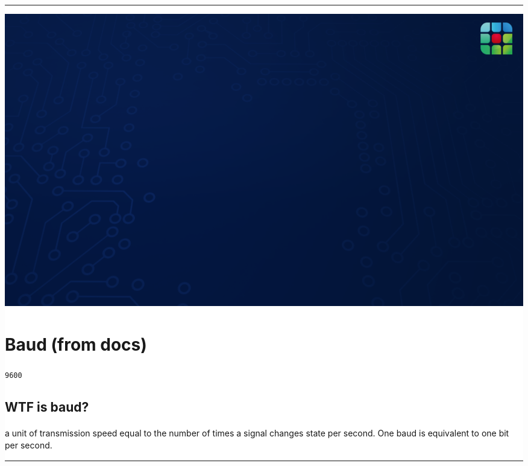 
---
![bg](img/slide.png)

<div class="slide-body">
    <h1 class='slide-title'>Baud (from docs)</h1>

```
9600

```

<h2>WTF is baud?</h2>
<p>a unit of transmission speed equal to the number of times a signal changes state per second. One baud is equivalent to one bit per second.</p>

</div>

---